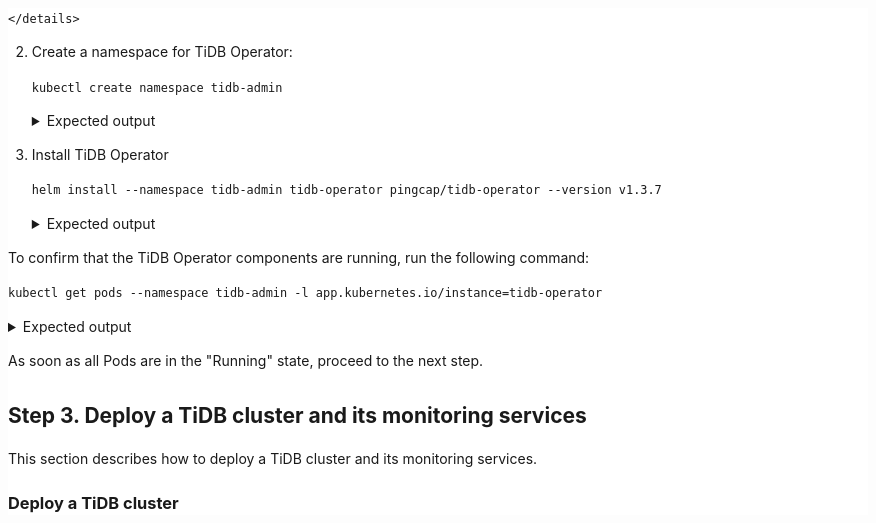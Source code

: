     </details>

2. Create a namespace for TiDB Operator:

    
    ```shell
    kubectl create namespace tidb-admin
    ```

    <details>
    <summary>Expected output</summary>

    ```
    namespace/tidb-admin created
    ```

    </details>

3. Install TiDB Operator

    
    ```shell
    helm install --namespace tidb-admin tidb-operator pingcap/tidb-operator --version v1.3.7
    ```

    <details>
    <summary>Expected output</summary>

    ```
    NAME: tidb-operator
    LAST DEPLOYED: Mon Jun  1 12:31:43 2020
    NAMESPACE: tidb-admin
    STATUS: deployed
    REVISION: 1
    TEST SUITE: None
    NOTES:
    Make sure tidb-operator components are running:

        kubectl get pods --namespace tidb-admin -l app.kubernetes.io/instance=tidb-operator
    ```

    </details>

To confirm that the TiDB Operator components are running, run the following command:


```shell
kubectl get pods --namespace tidb-admin -l app.kubernetes.io/instance=tidb-operator
```

<details><summary>Expected output</summary></details>

As soon as all Pods are in the "Running" state, proceed to the next step.

## Step 3. Deploy a TiDB cluster and its monitoring services

This section describes how to deploy a TiDB cluster and its monitoring services.

### Deploy a TiDB cluster
